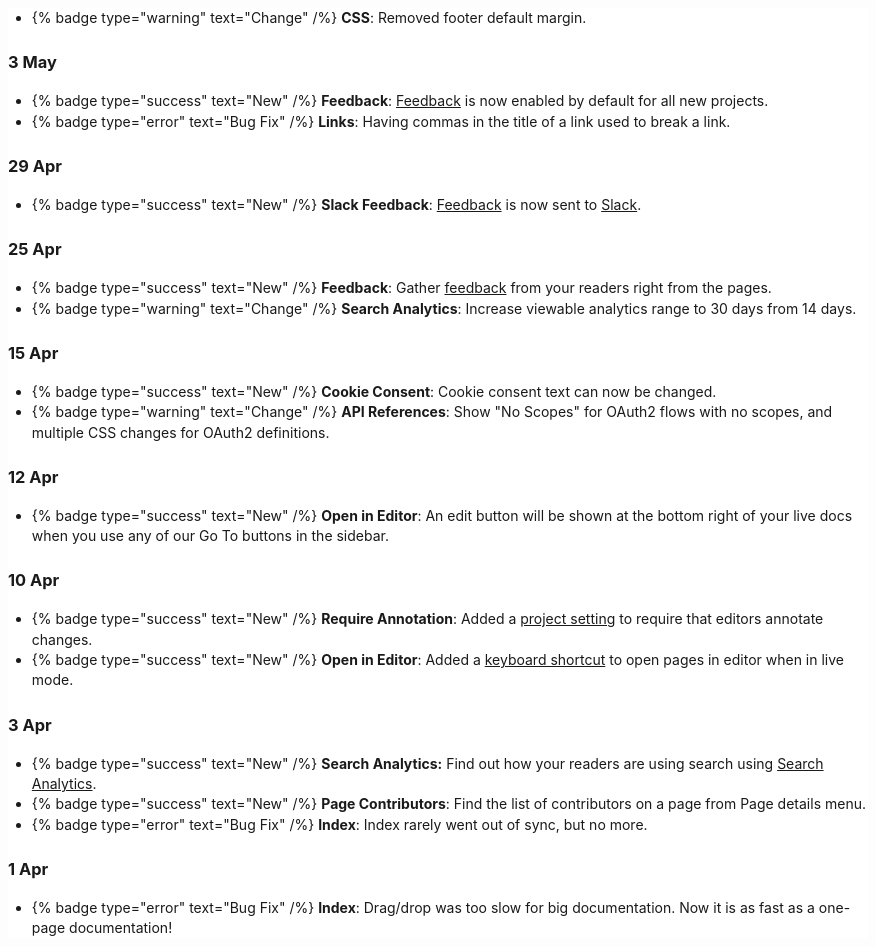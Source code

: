 - {% badge type="warning" text="Change" /%} **CSS**: Removed footer default margin.

### 3 May

- {% badge type="success" text="New" /%} **Feedback**: [Feedback](/support-center/feedback) is now enabled by default for all new projects.
- {% badge type="error" text="Bug Fix" /%} **Links**: Having commas in the title of a link used to break a link.

### 29 Apr

- {% badge type="success" text="New" /%} **Slack Feedback**: [Feedback](/support-center/feedback) is now sent to [Slack](/support-center/slack).

### 25 Apr

- {% badge type="success" text="New" /%} **Feedback**: Gather [feedback](/support-center/feedback) from your readers right from the pages.
- {% badge type="warning" text="Change" /%} **Search Analytics**: Increase viewable analytics range to 30 days from 14 days.

### 15 Apr

- {% badge type="success" text="New" /%} **Cookie Consent**: Cookie consent text can now be changed.
- {% badge type="warning" text="Change" /%} **API References**: Show "No Scopes" for OAuth2 flows with no scopes, and multiple CSS changes for OAuth2 definitions.

### 12 Apr

- {% badge type="success" text="New" /%} **Open in Editor**: An edit button will be shown at the bottom right of your live docs when you use any of our Go To buttons in the sidebar.

### 10 Apr

- {% badge type="success" text="New" /%} **Require Annotation**: Added a [project setting](/support-center/advanced-settings) to require that editors annotate changes.
- {% badge type="success" text="New" /%} **Open in Editor**: Added a [keyboard shortcut](/support-center/keyboard-shortcuts) to open pages in editor when in live mode.

### 3 Apr

- {% badge type="success" text="New" /%} **Search Analytics:** Find out how your readers are using search using [Search Analytics](/support-center/search-analytics).
- {% badge type="success" text="New" /%} **Page Contributors**: Find the list of contributors on a page from Page details menu.
- {% badge type="error" text="Bug Fix" /%} **Index**: Index rarely went out of sync, but no more.

### 1 Apr

- {% badge type="error" text="Bug Fix" /%} **Index**: Drag/drop was too slow for big documentation. Now it is as fast as a one-page documentation!
